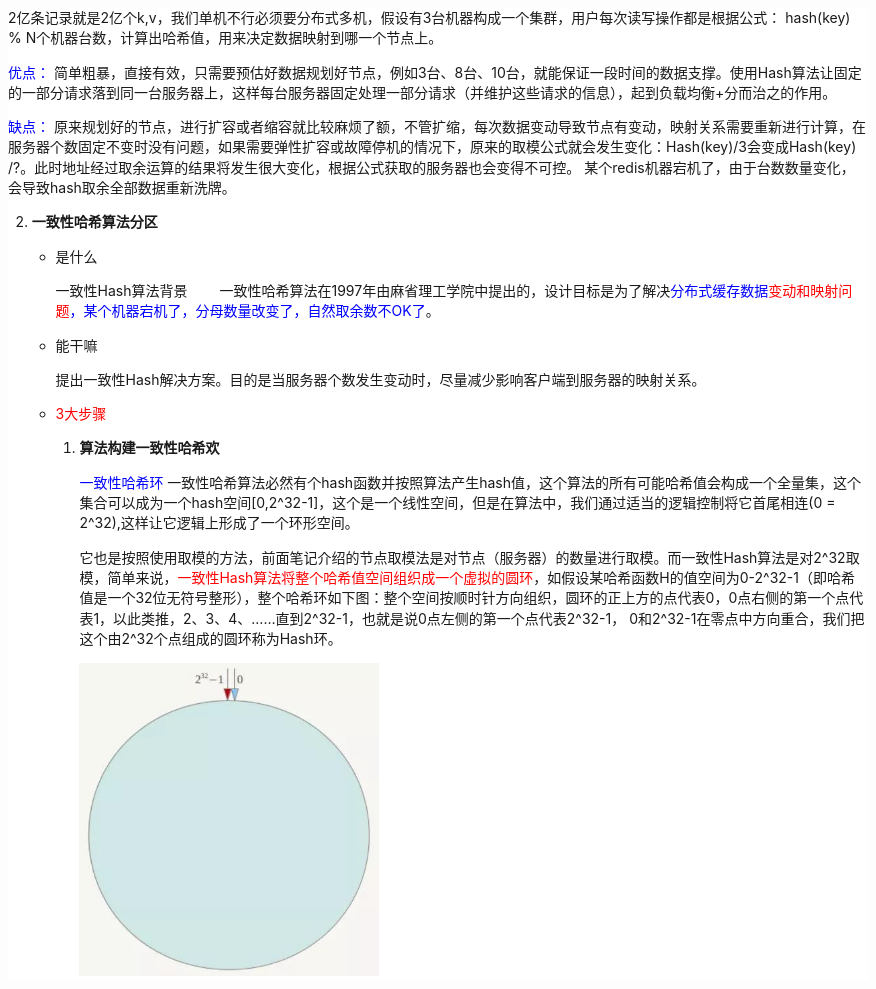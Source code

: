    2亿条记录就是2亿个k,v，我们单机不行必须要分布式多机，假设有3台机器构成一个集群，用户每次读写操作都是根据公式：
   hash(key) % N个机器台数，计算出哈希值，用来决定数据映射到哪一个节点上。

   <font color="blue">优点：</font>
   简单粗暴，直接有效，只需要预估好数据规划好节点，例如3台、8台、10台，就能保证一段时间的数据支撑。使用Hash算法让固定的一部分请求落到同一台服务器上，这样每台服务器固定处理一部分请求（并维护这些请求的信息），起到负载均衡+分而治之的作用。

   <font color="blue">缺点：</font>
   原来规划好的节点，进行扩容或者缩容就比较麻烦了额，不管扩缩，每次数据变动导致节点有变动，映射关系需要重新进行计算，在服务器个数固定不变时没有问题，如果需要弹性扩容或故障停机的情况下，原来的取模公式就会发生变化：Hash(key)/3会变成Hash(key) /?。此时地址经过取余运算的结果将发生很大变化，根据公式获取的服务器也会变得不可控。
   某个redis机器宕机了，由于台数数量变化，会导致hash取余全部数据重新洗牌。

2. **一致性哈希算法分区**

    - 是什么

      一致性Hash算法背景
     　　一致性哈希算法在1997年由麻省理工学院中提出的，设计目标是为了解决<font color="blue">分布式缓存数据<font color="red">变动和映射问题</font>，某个机器宕机了，分母数量改变了，自然取余数不OK了</font>。

    - 能干嘛

      提出一致性Hash解决方案。目的是当服务器个数发生变动时，尽量减少影响客户端到服务器的映射关系。

    - <font color="red">3大步骤</font>

        1. **算法构建一致性哈希欢**

           <font color="blue">一致性哈希环</font>
           一致性哈希算法必然有个hash函数并按照算法产生hash值，这个算法的所有可能哈希值会构成一个全量集，这个集合可以成为一个hash空间[0,2^32-1]，这个是一个线性空间，但是在算法中，我们通过适当的逻辑控制将它首尾相连(0 = 2^32),这样让它逻辑上形成了一个环形空间。

           它也是按照使用取模的方法，前面笔记介绍的节点取模法是对节点（服务器）的数量进行取模。而一致性Hash算法是对2^32取模，简单来说，<font color="red">一致性Hash算法将整个哈希值空间组织成一个虚拟的圆环</font>，如假设某哈希函数H的值空间为0-2^32-1（即哈希值是一个32位无符号整形），整个哈希环如下图：整个空间按顺时针方向组织，圆环的正上方的点代表0，0点右侧的第一个点代表1，以此类推，2、3、4、……直到2^32-1，也就是说0点左侧的第一个点代表2^32-1， 0和2^32-1在零点中方向重合，我们把这个由2^32个点组成的圆环称为Hash环。

           <img src="././images/image-20240124223618500.png" alt="image-20240124223618500" style="zoom:67%;" />
